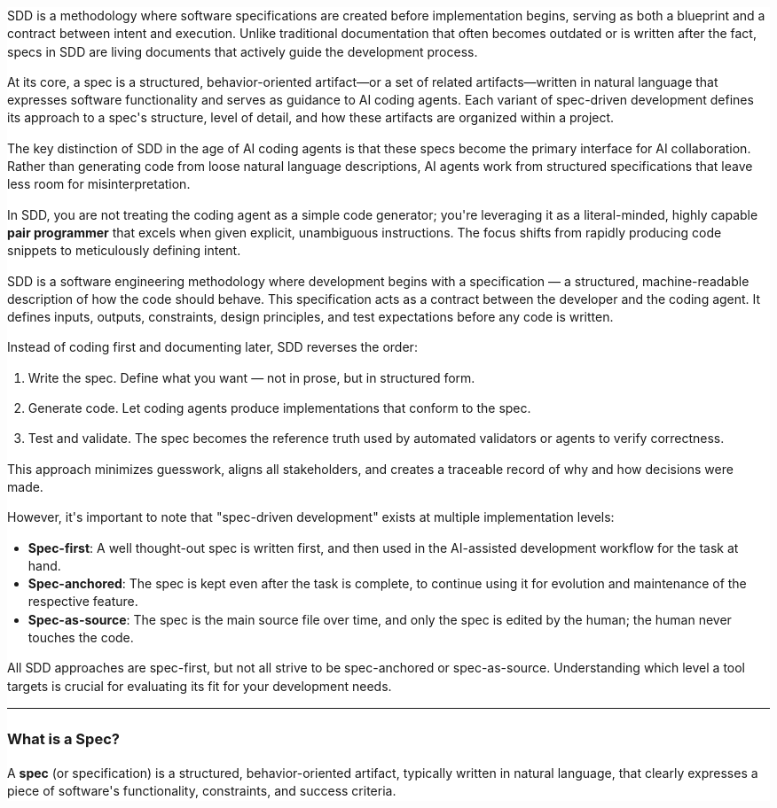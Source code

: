 SDD is a methodology where software specifications are created before implementation begins, serving as both a blueprint and a contract between intent and execution. Unlike traditional documentation that often becomes outdated or is written after the fact, specs in SDD are living documents that actively guide the development process.

At its core, a spec is a structured, behavior-oriented artifact—or a set of related artifacts—written in natural language that expresses software functionality and serves as guidance to AI coding agents. Each variant of spec-driven development defines its approach to a spec's structure, level of detail, and how these artifacts are organized within a project.

The key distinction of SDD in the age of AI coding agents is that these specs become the primary interface for AI collaboration. Rather than generating code from loose natural language descriptions, AI agents work from structured specifications that leave less room for misinterpretation.

In SDD, you are not treating the coding agent as a simple code generator; you're leveraging it as a literal-minded, highly capable **pair programmer** that excels when given explicit, unambiguous instructions. The focus shifts from rapidly producing code snippets to meticulously defining intent.

SDD is a software engineering methodology where development begins with a specification — a structured, machine-readable description of how the code should behave.
This specification acts as a contract between the developer and the coding agent. It defines inputs, outputs, constraints, design principles, and test expectations before any code is written.

Instead of coding first and documenting later, SDD reverses the order:

1. Write the spec.
Define what you want — not in prose, but in structured form.

2. Generate code.
Let coding agents produce implementations that conform to the spec.

3. Test and validate.
The spec becomes the reference truth used by automated validators or agents to verify correctness.

This approach minimizes guesswork, aligns all stakeholders, and creates a traceable record of why and how decisions were made.

However, it's important to note that "spec-driven development" exists at multiple implementation levels:

- **Spec-first**: A well thought-out spec is written first, and then used in the AI-assisted development workflow for the task at hand.
- **Spec-anchored**: The spec is kept even after the task is complete, to continue using it for evolution and maintenance of the respective feature.
- **Spec-as-source**: The spec is the main source file over time, and only the spec is edited by the human; the human never touches the code.

All SDD approaches are spec-first, but not all strive to be spec-anchored or spec-as-source. Understanding which level a tool targets is crucial for evaluating its fit for your development needs.

---

### What is a Spec?

A **spec** (or specification) is a structured, behavior-oriented artifact, typically written in natural language, that clearly expresses a piece of software's functionality, constraints, and success criteria.
